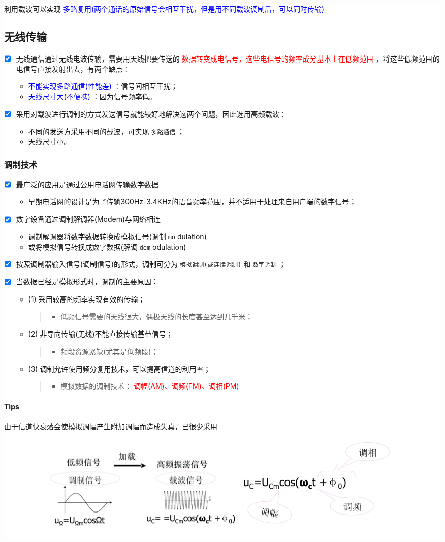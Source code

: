 利用载波可以实现 <span style="color:blue;">多路复用(两个通话的原始信号会相互干扰，但是用不同载波调制后，可以同时传输)</span>



## 无线传输

- [x] 无线通信通过无线电波传输，需要用天线把要传送的 <span style="color:red">数据转变成电信号，这些电信号的频率成分基本上在低频范围</span> ，将这些低频范围的电信号直接发射出去，有两个缺点：
  - <span style="color:blue">不能实现多路通信(性能差)</span> ：信号间相互干扰；
  - <span style="color:blue">天线尺寸大(不便携)</span> ：因为信号频率低。

- [x] 采用对载波进行调制的方式发送信号就能较好地解决这两个问题，因此选用高频载波：
  - 不同的发送方采用不同的载波，可实现 `多路通信` ；
  - 天线尺寸小。

### 调制技术

- [x] 最广泛的应用是通过公用电话网传输数字数据
  - 早期电话网的设计是为了传输300Hz-3.4KHz的语音频率范围，并不适用于处理来自用户端的数字信号；

- [x] 数字设备通过调制解调器(Modem)与网络相连
  - 调制解调器将数字数据转换成模拟信号(调制 `mo` dulation)
  - 或将模拟信号转换成数字数据(解调 `dem` odulation)

- [x] 按照调制器输入信号(调制信号)的形式，调制可分为 `模拟调制(或连续调制)` 和 `数字调制` ；
- [x] 当数据已经是模拟形式时，调制的主要原因：
  - (1) 采用较高的频率实现有效的传输；
    > - 低频信号需要的天线很大，偶极天线的长度甚至达到几千米；
  - (2) 非导向传输(无线)不能直接传输基带信号；
    > - 频段资源紧缺(尤其是低频段)；
  - (3) 调制允许使用频分复用技术，可以提高信道的利用率；
    > - 模拟数据的调制技术： <span style="color:red">调幅(AM)、调频(FM)、调相(PM)</span>





#### **Tips**

由于信道快衰落会使模拟调幅产生附加调幅而造成失真，已很少采用



<p align="center">
  <img src="./img/模拟调制.png" alt="模拟调制">
</p>
